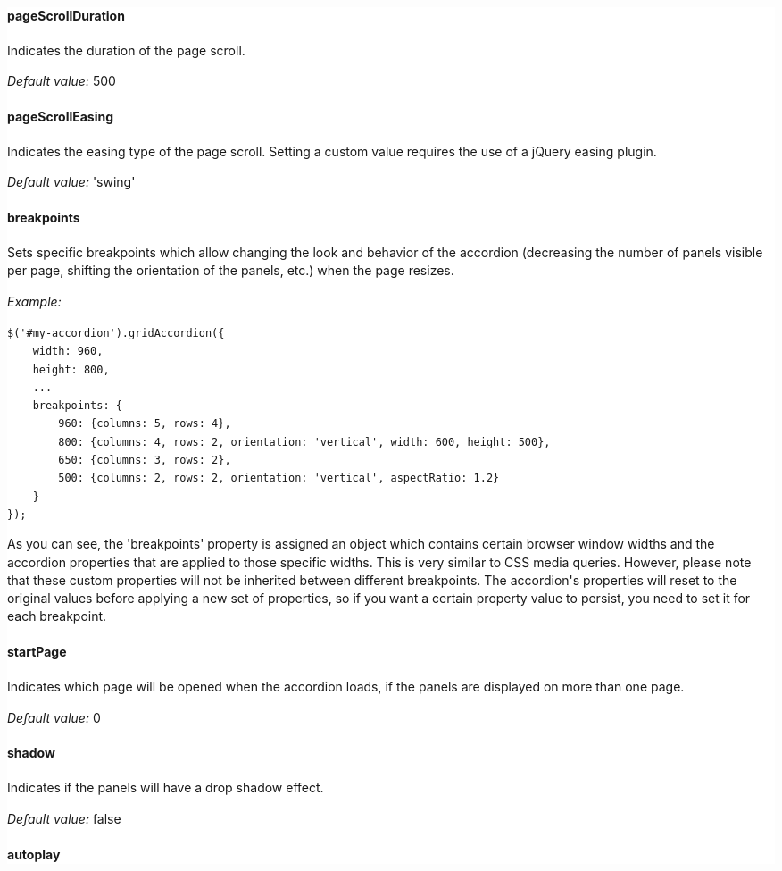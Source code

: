 #### pageScrollDuration ####

Indicates the duration of the page scroll.

*Default value:* 500

#### pageScrollEasing ####

Indicates the easing type of the page scroll. Setting a custom value requires the use of a jQuery easing plugin.

*Default value:* 'swing'

#### breakpoints ####

Sets specific breakpoints which allow changing the look and behavior of the accordion (decreasing the number of panels visible per page, shifting the orientation of the panels, etc.) when the page resizes. 

*Example:*

```
$('#my-accordion').gridAccordion({
	width: 960, 
	height: 800,
	...
	breakpoints: {
		960: {columns: 5, rows: 4},
		800: {columns: 4, rows: 2, orientation: 'vertical', width: 600, height: 500},
		650: {columns: 3, rows: 2},
		500: {columns: 2, rows: 2, orientation: 'vertical', aspectRatio: 1.2}
	}
});
```

As you can see, the 'breakpoints' property is assigned an object which contains certain browser window widths and the accordion properties that are applied to those specific widths. This is very similar to CSS media queries. However, please note that these custom properties will not be inherited between different breakpoints. The accordion's properties will reset to the original values before applying a new set of properties, so if you want a certain property value to persist, you need to set it for each breakpoint.

#### startPage ####

Indicates which page will be opened when the accordion loads, if the panels are displayed on more than one page.

*Default value:* 0

#### shadow ####

Indicates if the panels will have a drop shadow effect.

*Default value:* false

#### autoplay ####
